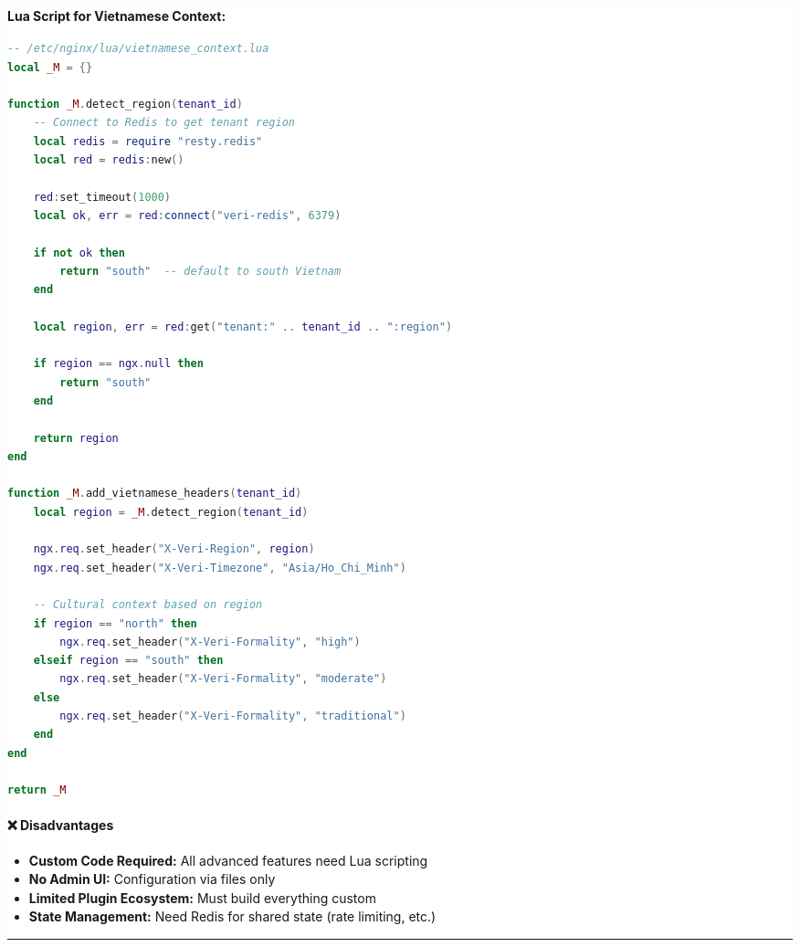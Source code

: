 **Lua Script for Vietnamese Context:**
```lua
-- /etc/nginx/lua/vietnamese_context.lua
local _M = {}

function _M.detect_region(tenant_id)
    -- Connect to Redis to get tenant region
    local redis = require "resty.redis"
    local red = redis:new()
    
    red:set_timeout(1000)
    local ok, err = red:connect("veri-redis", 6379)
    
    if not ok then
        return "south"  -- default to south Vietnam
    end
    
    local region, err = red:get("tenant:" .. tenant_id .. ":region")
    
    if region == ngx.null then
        return "south"
    end
    
    return region
end

function _M.add_vietnamese_headers(tenant_id)
    local region = _M.detect_region(tenant_id)
    
    ngx.req.set_header("X-Veri-Region", region)
    ngx.req.set_header("X-Veri-Timezone", "Asia/Ho_Chi_Minh")
    
    -- Cultural context based on region
    if region == "north" then
        ngx.req.set_header("X-Veri-Formality", "high")
    elseif region == "south" then
        ngx.req.set_header("X-Veri-Formality", "moderate")
    else
        ngx.req.set_header("X-Veri-Formality", "traditional")
    end
end

return _M
```

#### ❌ Disadvantages

- **Custom Code Required:** All advanced features need Lua scripting
- **No Admin UI:** Configuration via files only
- **Limited Plugin Ecosystem:** Must build everything custom
- **State Management:** Need Redis for shared state (rate limiting, etc.)

---